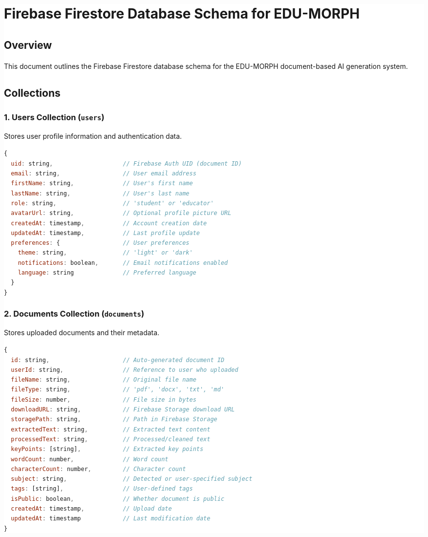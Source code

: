 # Firebase Firestore Database Schema for EDU-MORPH

## Overview
This document outlines the Firebase Firestore database schema for the EDU-MORPH document-based AI generation system.

## Collections

### 1. Users Collection (`users`)
Stores user profile information and authentication data.

```javascript
{
  uid: string,                    // Firebase Auth UID (document ID)
  email: string,                  // User email address
  firstName: string,              // User's first name
  lastName: string,               // User's last name
  role: string,                   // 'student' or 'educator'
  avatarUrl: string,              // Optional profile picture URL
  createdAt: timestamp,           // Account creation date
  updatedAt: timestamp,           // Last profile update
  preferences: {                  // User preferences
    theme: string,                // 'light' or 'dark'
    notifications: boolean,       // Email notifications enabled
    language: string              // Preferred language
  }
}
```

### 2. Documents Collection (`documents`)
Stores uploaded documents and their metadata.

```javascript
{
  id: string,                     // Auto-generated document ID
  userId: string,                 // Reference to user who uploaded
  fileName: string,               // Original file name
  fileType: string,               // 'pdf', 'docx', 'txt', 'md'
  fileSize: number,               // File size in bytes
  downloadURL: string,            // Firebase Storage download URL
  storagePath: string,            // Path in Firebase Storage
  extractedText: string,          // Extracted text content
  processedText: string,          // Processed/cleaned text
  keyPoints: [string],            // Extracted key points
  wordCount: number,              // Word count
  characterCount: number,         // Character count
  subject: string,                // Detected or user-specified subject
  tags: [string],                 // User-defined tags
  isPublic: boolean,              // Whether document is public
  createdAt: timestamp,           // Upload date
  updatedAt: timestamp            // Last modification date
}
```
